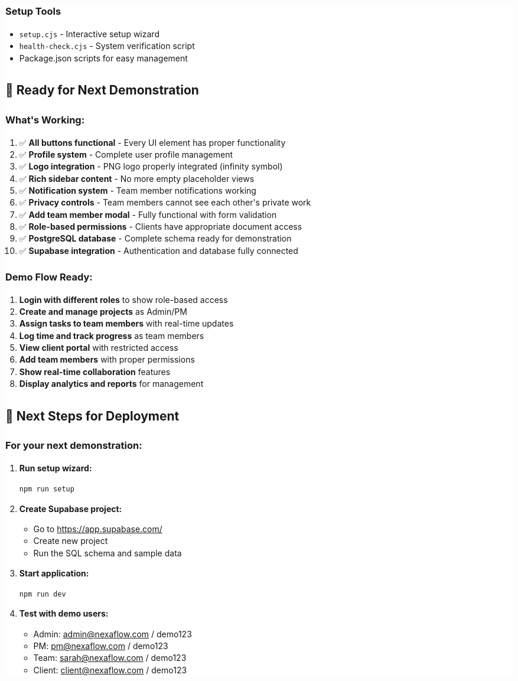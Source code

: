 ### **Setup Tools**
- `setup.cjs` - Interactive setup wizard
- `health-check.cjs` - System verification script
- Package.json scripts for easy management

## 🚀 **Ready for Next Demonstration**

### **What's Working:**
1. ✅ **All buttons functional** - Every UI element has proper functionality
2. ✅ **Profile system** - Complete user profile management
3. ✅ **Logo integration** - PNG logo properly integrated (infinity symbol)
4. ✅ **Rich sidebar content** - No more empty placeholder views
5. ✅ **Notification system** - Team member notifications working
6. ✅ **Privacy controls** - Team members cannot see each other's private work
7. ✅ **Add team member modal** - Fully functional with form validation
8. ✅ **Role-based permissions** - Clients have appropriate document access
9. ✅ **PostgreSQL database** - Complete schema ready for demonstration
10. ✅ **Supabase integration** - Authentication and database fully connected

### **Demo Flow Ready:**
1. **Login with different roles** to show role-based access
2. **Create and manage projects** as Admin/PM
3. **Assign tasks to team members** with real-time updates
4. **Log time and track progress** as team members
5. **View client portal** with restricted access
6. **Add team members** with proper permissions
7. **Show real-time collaboration** features
8. **Display analytics and reports** for management

## 🎯 **Next Steps for Deployment**

### **For your next demonstration:**

1. **Run setup wizard:**
   ```bash
   npm run setup
   ```

2. **Create Supabase project:**
   - Go to https://app.supabase.com/
   - Create new project
   - Run the SQL schema and sample data

3. **Start application:**
   ```bash
   npm run dev
   ```

4. **Test with demo users:**
   - Admin: admin@nexaflow.com / demo123
   - PM: pm@nexaflow.com / demo123  
   - Team: sarah@nexaflow.com / demo123
   - Client: client@nexaflow.com / demo123
